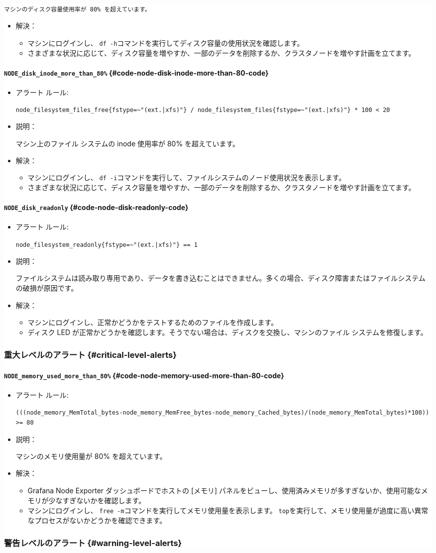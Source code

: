     マシンのディスク容量使用率が 80% を超えています。

-   解決：

    -   マシンにログインし、 `df -h`コマンドを実行してディスク容量の使用状況を確認します。
    -   さまざまな状況に応じて、ディスク容量を増やすか、一部のデータを削除するか、クラスタノードを増やす計画を立てます。

#### <code>NODE_disk_inode_more_than_80%</code> {#code-node-disk-inode-more-than-80-code}

-   アラート ルール:

    `node_filesystem_files_free{fstype=~"(ext.|xfs)"} / node_filesystem_files{fstype=~"(ext.|xfs)"} * 100 < 20`

-   説明：

    マシン上のファイル システムの inode 使用率が 80% を超えています。

-   解決：

    -   マシンにログインし、 `df -i`コマンドを実行して、ファイルシステムのノード使用状況を表示します。
    -   さまざまな状況に応じて、ディスク容量を増やすか、一部のデータを削除するか、クラスタノードを増やす計画を立てます。

#### <code>NODE_disk_readonly</code> {#code-node-disk-readonly-code}

-   アラート ルール:

    `node_filesystem_readonly{fstype=~"(ext.|xfs)"} == 1`

-   説明：

    ファイルシステムは読み取り専用であり、データを書き込むことはできません。多くの場合、ディスク障害またはファイルシステムの破損が原因です。

-   解決：

    -   マシンにログインし、正常かどうかをテストするためのファイルを作成します。
    -   ディスク LED が正常かどうかを確認します。そうでない場合は、ディスクを交換し、マシンのファイル システムを修復します。

### 重大レベルのアラート {#critical-level-alerts}

#### <code>NODE_memory_used_more_than_80%</code> {#code-node-memory-used-more-than-80-code}

-   アラート ルール:

    `(((node_memory_MemTotal_bytes-node_memory_MemFree_bytes-node_memory_Cached_bytes)/(node_memory_MemTotal_bytes)*100)) >= 80`

-   説明：

    マシンのメモリ使用量が 80% を超えています。

-   解決：

    -   Grafana Node Exporter ダッシュボードでホストの [メモリ] パネルをビューし、使用済みメモリが多すぎないか、使用可能なメモリが少なすぎないかを確認します。
    -   マシンにログインし、 `free -m`コマンドを実行してメモリ使用量を表示します。 `top`を実行して、メモリ使用量が過度に高い異常なプロセスがないかどうかを確認できます。

### 警告レベルのアラート {#warning-level-alerts}
